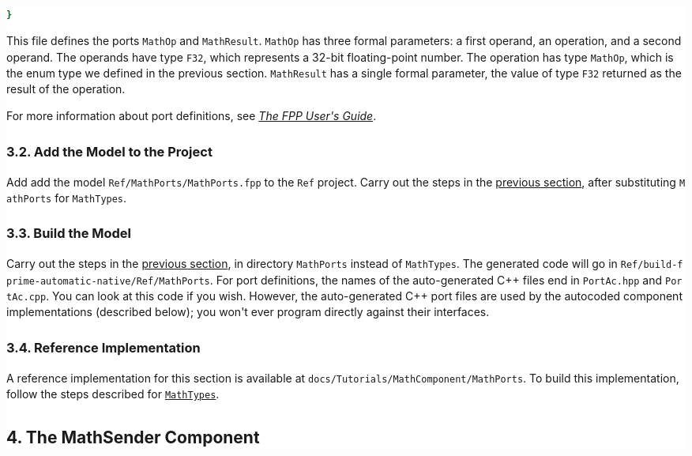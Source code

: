 ```fpp
}
```

This file defines the ports `MathOp` and `MathResult`.
`MathOp` has three formal parameters: a first operand, an
operation, and a second operand.
The operands have type `F32`, which represents a 32-bit
floating-point number.
The operation has type `MathOp`, which is the enum type
we defined in the previous section.
`MathResult` has a single formal parameter, the value of type `F32`
returned as the result of the operation.

For more information about port definitions, see
[_The FPP User's Guide_](https://fprime-community.github.io/fpp/fpp-users-guide.html#Defining-Ports).

<a name="The-MathOp-and-MathResult-Ports_Add-the-Model-to-the-Project"></a>
### 3.2. Add the Model to the Project

Add add the model
`Ref/MathPorts/MathPorts.fpp` to the `Ref` project.
Carry out the steps in the
<a href="#types_add">previous section</a>, after
substituting `MathPorts` for `MathTypes`.

<a name="The-MathOp-and-MathResult-Ports_Build-the-Model"></a>
### 3.3. Build the Model

Carry out the steps in the
<a href="#types_build">previous section</a>,
in directory `MathPorts` instead of `MathTypes`.
The generated code will go in
`Ref/build-fprime-automatic-native/Ref/MathPorts`.
For port definitions, the names of the auto-generated C++
files end in `PortAc.hpp` and `PortAc.cpp`.
You can look at this code if you wish.
However, the auto-generated C++ port files are used
by the autocoded component implementations (described below);
you won't ever program directly against their interfaces.

<a name="The-MathOp-and-MathResult-Ports_Reference-Implementation"></a>
### 3.4. Reference Implementation

A reference implementation for this section is available at
`docs/Tutorials/MathComponent/MathPorts`.
To build this implementation, follow the steps
described for <a href="#types_ref">`MathTypes`</a>.

<a name="math-sender"></name>
<a name="The-MathSender-Component"></a>
## 4. The MathSender Component

